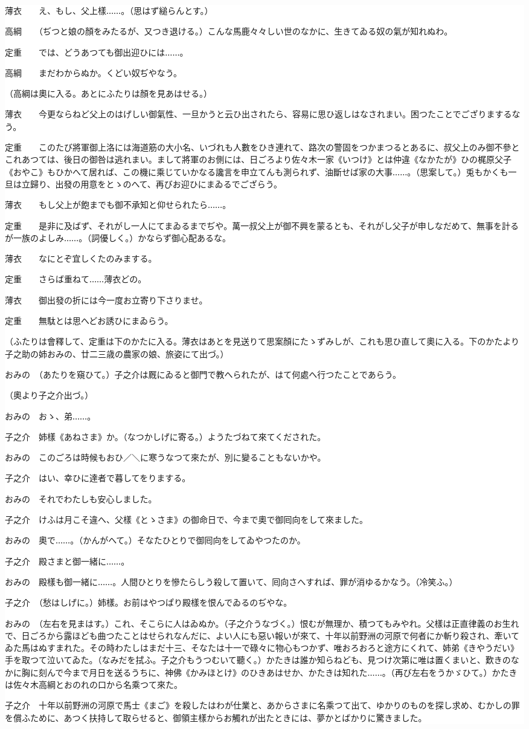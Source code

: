 薄衣　　え、もし、父上樣……。（思はず縋らんとす。）

高綱　　（ぢつと娘の顏をみたるが、又つき退ける。）こんな馬鹿々々しい世のなかに、生きてゐる奴の氣が知れぬわ。

定重　　では、どうあつても御出迎ひには……。

高綱　　まだわからぬか。くどい奴ぢやなう。

（高綱は奧に入る。あとにふたりは顏を見あはせる。）


薄衣　　今更ならねど父上のはげしい御氣性、一旦かうと云ひ出されたら、容易に思ひ返しはなされまい。困つたことでござりまするなう。

定重　　このたび將軍御上洛には海道筋の大小名、いづれも人數をひき連れて、路次の警固をつかまつるとあるに、叔父上のみ御不參とこれあつては、後日の御咎は逃れまい。まして將軍のお側には、日ごろより佐々木一家《いつけ》とは仲違《なかたが》ひの梶原父子《おやこ》もひかへて居れば、この機に乘じていかなる讒言を申立てんも測られず、油斷せば家の大事……。（思案して。）兎もかくも一旦は立歸り、出發の用意をとゝのへて、再びお迎ひにまゐるでござらう。

薄衣　　もし父上が飽までも御不承知と仰せられたら……。

定重　　是非に及ばず、それがし一人にてまゐるまでぢや。萬一叔父上が御不興を蒙るとも、それがし父子が申しなだめて、無事を計るが一族のよしみ……。（詞優しく。）かならず御心配あるな。

薄衣　　なにとぞ宜しくたのみまする。

定重　　さらば重ねて……薄衣どの。

薄衣　　御出發の折には今一度お立寄り下さりませ。

定重　　無駄とは思へどお誘ひにまゐらう。


（ふたりは會釋して、定重は下のかたに入る。薄衣はあとを見送りて思案顏にたゝずみしが、これも思ひ直して奧に入る。下のかたより子之助の姉おみの、廿二三歳の農家の娘、旅姿にて出づ。）



おみの　（あたりを窺ひて。）子之介は厩にゐると御門で教へられたが、はて何處へ行つたことであらう。

（奧より子之介出づ。）


おみの　おゝ、弟……。

子之介　姉樣《あねさま》か。（なつかしげに寄る。）ようたづねて來てくだされた。

おみの　このごろは時候もおひ／＼に寒うなつて來たが、別に變ることもないかや。

子之介　はい、幸ひに達者で暮してをりまする。

おみの　それでわたしも安心しました。

子之介　けふは月こそ違へ、父樣《とゝさま》の御命日で、今まで奧で御囘向をして來ました。

おみの　奧で……。（かんがへて。）そなたひとりで御囘向をしてゐやつたのか。

子之介　殿さまと御一緒に……。

おみの　殿樣も御一緒に……。人間ひとりを慘たらしう殺して置いて、囘向さへすれば、罪が消ゆるかなう。（冷笑ふ。）

子之介　（愁はしげに。）姉樣。お前はやつぱり殿樣を恨んでゐるのぢやな。

おみの　（左右を見まはす。）これ、そこらに人はゐぬか。（子之介うなづく。）恨むが無理か、積つてもみやれ。父樣は正直律義のお生れで、日ごろから露ほども曲つたことはせられなんだに、よい人にも惡い報いが來て、十年以前野洲の河原で何者にか斬り殺され、牽いてゐた馬はぬすまれた。その時わたしはまだ十三、そなたは十一で碌々に物心もつかず、唯おろおろと途方にくれて、姉弟《きやうだい》手を取つて泣いてゐた。（なみだを拭ふ。子之介もうつむいて聽く。）かたきは誰か知らねども、見つけ次第に唯は置くまいと、歎きのなかに胸に刻んで今まで月日を送るうちに、神佛《かみほとけ》のひきあはせか、かたきは知れた……。（再び左右をうかゞひて。）かたきは佐々木高綱とおのれの口から名乘つて來た。

子之介　十年以前野洲の河原で馬士《まご》を殺したはわが仕業と、あからさまに名乘つて出て、ゆかりのものを探し求め、むかしの罪を償ふために、あつく扶持して取らせると、御領主樣からお觸れが出たときには、夢かとばかりに驚きました。
